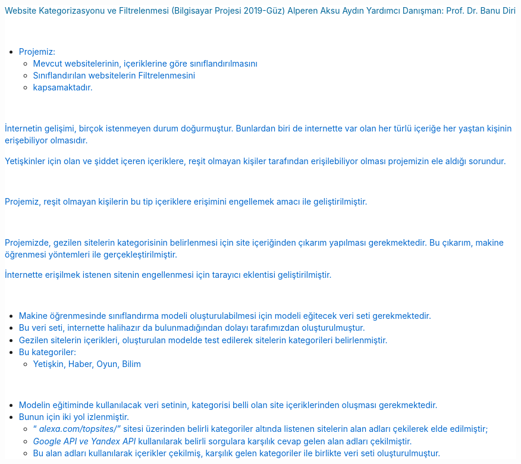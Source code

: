 <span style="color:#006699">Website Kategorizasyonu ve Filtrelenmesi</span>  <span style="color:#006699">\(Bilgisayar Projesi 2019\-Güz\)</span>  <span style="color:#006699">Alperen Aksu</span>  <span style="color:#006699">Aydın Yardımcı</span>  <span style="color:#006699">Danışman: Prof\. Dr\. Banu Diri</span>

<span style="color:#FFFFFF">Projemizin Kapsamı</span>

* <span style="color:#0066CC">Projemiz:</span>
  * <span style="color:#0066CC">Mevcut websitelerinin\, içeriklerine göre sınıflandırılmasını</span>
  * <span style="color:#0066CC">Sınıflandırılan websitelerin Filtrelenmesini</span>
  * <span style="color:#0066CC">kapsamaktadır\.</span>

<span style="color:#FFFFFF">Projemizin Motivasyonu</span>

<span style="color:#0066CC">İnternetin gelişimi\, birçok istenmeyen durum doğurmuştur\. Bunlardan biri de internette var olan her türlü içeriğe her yaştan kişinin  erişebiliyor olmasıdır\.</span>

<span style="color:#0066CC">Yetişkinler için olan ve şiddet içeren içeriklere\, reşit olmayan kişiler tarafından erişilebiliyor olması projemizin ele aldığı sorundur\.</span>

<span style="color:#FFFFFF">Projemizin Amacı</span>

<span style="color:#0066CC">Projemiz\, reşit olmayan kişilerin bu tip içeriklere erişimini engellemek amacı ile geliştirilmiştir\.</span>

<span style="color:#FFFFFF">Projemizin Metodu</span>

<span style="color:#0066CC">Projemizde\, gezilen sitelerin kategorisinin belirlenmesi için site içeriğinden çıkarım yapılması gerekmektedir\. Bu çıkarım\, makine öğrenmesi yöntemleri ile gerçekleştirilmiştir\.</span>

<span style="color:#0066CC">İnternette erişilmek istenen sitenin engellenmesi için tarayıcı eklentisi geliştirilmiştir\.</span>

<span style="color:#FFFFFF">Makine Öğrenmesi</span>

* <span style="color:#0066CC">Makine öğrenmesinde sınıflandırma modeli oluşturulabilmesi için modeli eğitecek veri seti gerekmektedir\.</span>
* <span style="color:#0066CC">Bu veri seti\, internette halihazır da bulunmadığından dolayı tarafımızdan oluşturulmuştur\.</span>
* <span style="color:#0066CC">Gezilen sitelerin içerikleri\, oluşturulan modelde test edilerek sitelerin kategorileri belirlenmiştir\.</span>
* <span style="color:#0066CC">Bu kategoriler:</span>
  * <span style="color:#0066CC">Yetişkin\, Haber\, Oyun\, Bilim</span>

<span style="color:#FFFFFF">Veri Setinin Oluşturulması</span>

* <span style="color:#0066CC">Modelin eğitiminde kullanılacak veri setinin\, kategorisi belli olan site içeriklerinden oluşması gerekmektedir\.</span>
* <span style="color:#0066CC">Bunun için iki yol izlenmiştir\.</span>
  * <span style="color:#0066CC">“</span>  <span style="color:#0066CC"> _alexa\.com/topsites/”_ </span>  <span style="color:#0066CC">sitesi üzerinden belirli kategoriler altında listenen sitelerin alan adları çekilerek elde edilmiştir;</span>
  * <span style="color:#0066CC"> _Google API ve Yandex API_ </span>  <span style="color:#0066CC">kullanılarak belirli sorgulara karşılık cevap gelen alan adları çekilmiştir\.</span>
  * <span style="color:#0066CC">Bu alan adları kullanılarak içerikler çekilmiş\, karşılık gelen kategoriler ile birlikte veri seti oluşturulmuştur\.</span>
